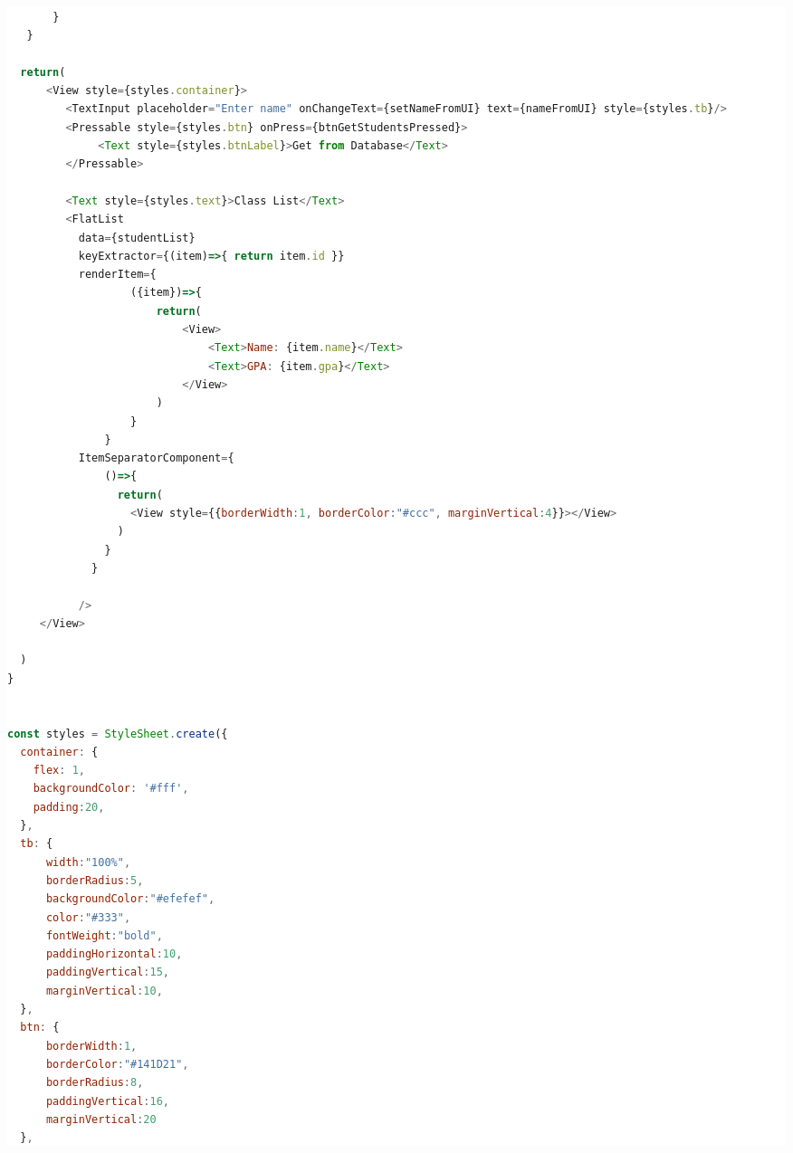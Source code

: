 ```js
       }      
   }

  return(
      <View style={styles.container}> 
         <TextInput placeholder="Enter name" onChangeText={setNameFromUI} text={nameFromUI} style={styles.tb}/>
         <Pressable style={styles.btn} onPress={btnGetStudentsPressed}>
              <Text style={styles.btnLabel}>Get from Database</Text>
         </Pressable>
        
         <Text style={styles.text}>Class List</Text>
         <FlatList
           data={studentList}
           keyExtractor={(item)=>{ return item.id }}
           renderItem={
                   ({item})=>{
                       return(
                           <View>
                               <Text>Name: {item.name}</Text>
                               <Text>GPA: {item.gpa}</Text>
                           </View>
                       )
                   }
               } 
           ItemSeparatorComponent={
               ()=>{
                 return(
                   <View style={{borderWidth:1, borderColor:"#ccc", marginVertical:4}}></View>
                 )
               }
             }

           />
     </View>

  )
}


const styles = StyleSheet.create({
  container: {
    flex: 1,
    backgroundColor: '#fff',    
    padding:20,
  },
  tb: {
      width:"100%",  
      borderRadius:5,
      backgroundColor:"#efefef",
      color:"#333",
      fontWeight:"bold",
      paddingHorizontal:10,
      paddingVertical:15,
      marginVertical:10,      
  },
  btn: {
      borderWidth:1,
      borderColor:"#141D21",
      borderRadius:8,
      paddingVertical:16,
      marginVertical:20
  },
```